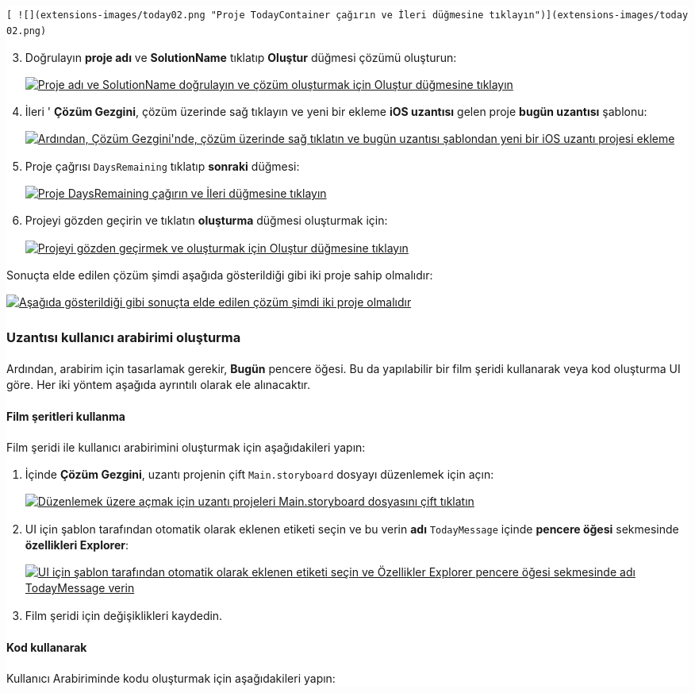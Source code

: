     [ ![](extensions-images/today02.png "Proje TodayContainer çağırın ve İleri düğmesine tıklayın")](extensions-images/today02.png)
3. Doğrulayın **proje adı** ve **SolutionName** tıklatıp **Oluştur** düğmesi çözümü oluşturun: 

    [ ![](extensions-images/today03.png "Proje adı ve SolutionName doğrulayın ve çözüm oluşturmak için Oluştur düğmesine tıklayın")](extensions-images/today03.png)
4. İleri ' **Çözüm Gezgini**, çözüm üzerinde sağ tıklayın ve yeni bir ekleme **iOS uzantısı** gelen proje **bugün uzantısı** şablonu: 

    [ ![](extensions-images/today04.png "Ardından, Çözüm Gezgini'nde, çözüm üzerinde sağ tıklatın ve bugün uzantısı şablondan yeni bir iOS uzantı projesi ekleme")](extensions-images/today04.png)
5. Proje çağrısı `DaysRemaining` tıklatıp **sonraki** düğmesi: 

    [ ![](extensions-images/today05.png "Proje DaysRemaining çağırın ve İleri düğmesine tıklayın")](extensions-images/today05.png)
6. Projeyi gözden geçirin ve tıklatın **oluşturma** düğmesi oluşturmak için: 

    [ ![](extensions-images/today06.png "Projeyi gözden geçirmek ve oluşturmak için Oluştur düğmesine tıklayın")](extensions-images/today06.png)

Sonuçta elde edilen çözüm şimdi aşağıda gösterildiği gibi iki proje sahip olmalıdır:

[ ![](extensions-images/today07.png "Aşağıda gösterildiği gibi sonuçta elde edilen çözüm şimdi iki proje olmalıdır")](extensions-images/today07.png)

<a name="Creating-the-Extension-User-Interface" />

### <a name="creating-the-extension-user-interface"></a>Uzantısı kullanıcı arabirimi oluşturma

Ardından, arabirim için tasarlamak gerekir, **Bugün** pencere öğesi. Bu da yapılabilir bir film şeridi kullanarak veya kod oluşturma UI göre. Her iki yöntem aşağıda ayrıntılı olarak ele alınacaktır.

<a name="Using-Storyboards" />

#### <a name="using-storyboards"></a>Film şeritleri kullanma

Film şeridi ile kullanıcı arabirimini oluşturmak için aşağıdakileri yapın:

1. İçinde **Çözüm Gezgini**, uzantı projenin çift `Main.storyboard` dosyayı düzenlemek için açın: 

    [ ![](extensions-images/today08.png "Düzenlemek üzere açmak için uzantı projeleri Main.storyboard dosyasını çift tıklatın")](extensions-images/today08.png)
2. UI için şablon tarafından otomatik olarak eklenen etiketi seçin ve bu verin **adı** `TodayMessage` içinde **pencere öğesi** sekmesinde **özellikleri Explorer**: 

    [ ![](extensions-images/today09.png "UI için şablon tarafından otomatik olarak eklenen etiketi seçin ve Özellikler Explorer pencere öğesi sekmesinde adı TodayMessage verin")](extensions-images/today09.png)
3. Film şeridi için değişiklikleri kaydedin.

<a name="Using-Code" />

#### <a name="using-code"></a>Kod kullanarak

Kullanıcı Arabiriminde kodu oluşturmak için aşağıdakileri yapın: 
